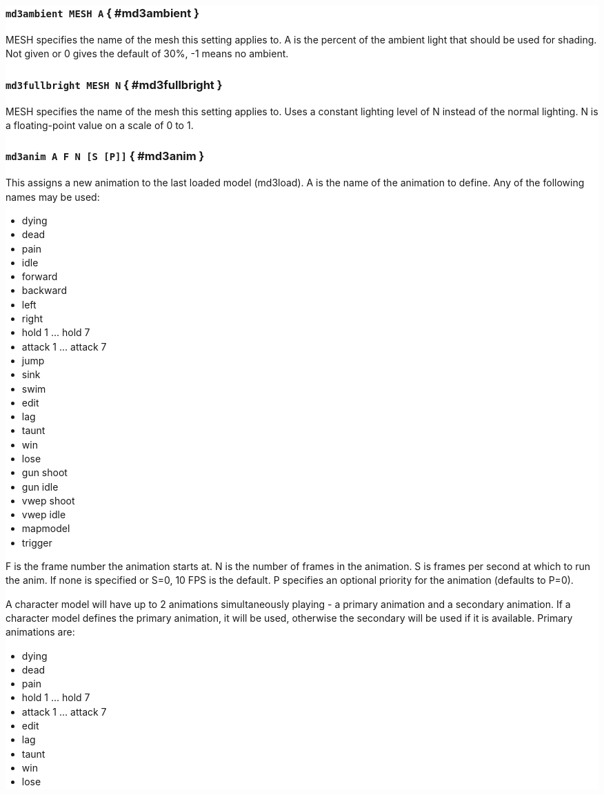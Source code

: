 ### `md3ambient MESH A` { #md3ambient }

MESH specifies the name of the mesh this setting applies to.  A is the percent of the ambient light that should be used for shading. Not given or 0 gives the
default of 30%, -1 means no ambient.

### `md3fullbright MESH N` { #md3fullbright }

MESH specifies the name of the mesh this setting applies to. Uses a constant lighting level of N instead of the normal lighting. N is a floating-point value on a scale of 0 to 1.

### `md3anim A F N [S [P]]` { #md3anim }

This assigns a new animation to the last loaded model (md3load). A is the name of the animation
to define. Any of the following names may be used:

* dying
* dead
* pain
* idle
* forward
* backward
* left
* right
* hold 1 ... hold 7
* attack 1 ... attack 7
* jump
* sink
* swim
* edit
* lag
* taunt
* win
* lose
* gun shoot
* gun idle
* vwep shoot
* vwep idle
* mapmodel
* trigger

F is the frame number the animation starts at. N is the number of frames in the animation.
S is frames per second at which to run the anim. If none is specified or S=0, 10 FPS is the default.
P specifies an optional priority for the animation (defaults to P=0).

A character model will have up to 2 animations simultaneously playing - a primary animation
and a secondary animation. If a character model defines the primary animation, it will be used,
otherwise the secondary will be used if it is available. Primary animations are:

* dying
* dead
* pain
* hold 1 ... hold 7
* attack 1 ... attack 7
* edit
* lag
* taunt
* win
* lose
